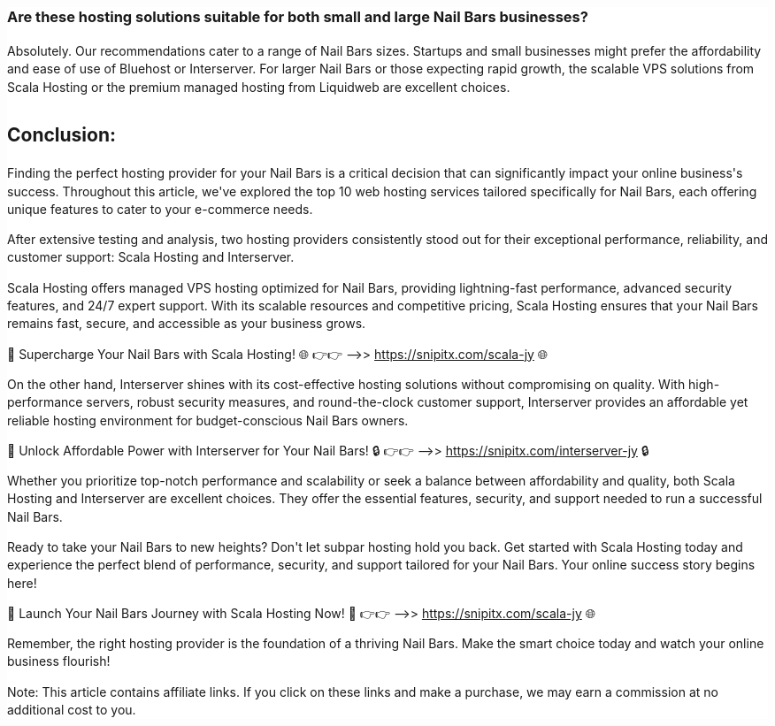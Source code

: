 ### Are these hosting solutions suitable for both small and large Nail Bars businesses? 
Absolutely. Our recommendations cater to a range of Nail Bars sizes. Startups and small businesses might prefer the affordability and ease of use of Bluehost or Interserver. For larger Nail Bars or those expecting rapid growth, the scalable VPS solutions from Scala Hosting or the premium managed hosting from Liquidweb are excellent choices.

## Conclusion:

Finding the perfect hosting provider for your Nail Bars is a critical decision that can significantly impact your online business's success. Throughout this article, we've explored the top 10 web hosting services tailored specifically for Nail Bars, each offering unique features to cater to your e-commerce needs.

After extensive testing and analysis, two hosting providers consistently stood out for their exceptional performance, reliability, and customer support: Scala Hosting and Interserver.

Scala Hosting offers managed VPS hosting optimized for Nail Bars, providing lightning-fast performance, advanced security features, and 24/7 expert support. With its scalable resources and competitive pricing, Scala Hosting ensures that your Nail Bars remains fast, secure, and accessible as your business grows.

🚀 Supercharge Your Nail Bars with Scala Hosting! 🌐
👉👉 -->> https://snipitx.com/scala-jy 🌐

On the other hand, Interserver shines with its cost-effective hosting solutions without compromising on quality. With high-performance servers, robust security measures, and round-the-clock customer support, Interserver provides an affordable yet reliable hosting environment for budget-conscious Nail Bars owners.

💸 Unlock Affordable Power with Interserver for Your Nail Bars! 🔒
👉👉 -->> https://snipitx.com/interserver-jy 🔒

Whether you prioritize top-notch performance and scalability or seek a balance between affordability and quality, both Scala Hosting and Interserver are excellent choices. They offer the essential features, security, and support needed to run a successful Nail Bars.

Ready to take your Nail Bars to new heights? Don't let subpar hosting hold you back. Get started with Scala Hosting today and experience the perfect blend of performance, security, and support tailored for your Nail Bars. Your online success story begins here!

🚀 Launch Your Nail Bars Journey with Scala Hosting Now! 🌟
👉👉 -->> https://snipitx.com/scala-jy 🌐

Remember, the right hosting provider is the foundation of a thriving Nail Bars. Make the smart choice today and watch your online business flourish!

Note: This article contains affiliate links. If you click on these links and make a purchase, we may earn a commission at no additional cost to you.